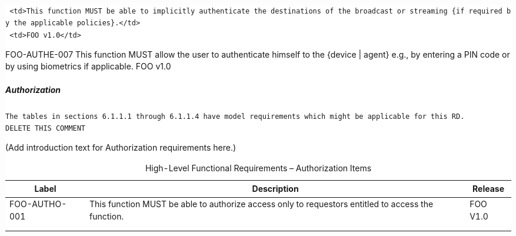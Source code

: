      <td>This function MUST be able to implicitly authenticate the destinations of the broadcast or streaming {if required by the applicable policies}.</td> 
     <td>FOO v1.0</td>	  
  </tr>
	<tr>
     <td>FOO-AUTHE-007</td>
     <td>This function MUST allow the user to authenticate himself to the {device | agent} e.g., by entering a PIN code or by using biometrics if applicable.</td>    
     <td>FOO v1.0</td>	  
  </tr>
   <tr>
     <td></td>
     <td></td>
     <td></td>	  
  </tr>	
  <tr>
     <td></td>
     <td></td>
     <td></td>	  
  </tr>	
</tbody>
</table>

##### Authorization
```
The tables in sections 6.1.1.1 through 6.1.1.4 have model requirements which might be applicable for this RD. 
DELETE THIS COMMENT
```
(Add introduction text for Authorization requirements here.)
 
<table>
<caption>High-Level Functional Requirements – Authorization Items</caption>
<thead>
  <tr>
     <th>Label</th>
     <th>Description</th>
     <th>Release</th>
  </tr>
</thead>
<tbody>
  <tr>
     <td>FOO-AUTHO-001</td>
     <td>This function MUST be able to authorize access only to requestors entitled to access the function.</td>
     <td>FOO V1.0</td>	  
  </tr>
  <tr>
     <td></td>
     <td></td>
     <td></td>	  
  </tr>	
  <tr>
     <td></td>
     <td></td>
     <td></td>	  
  </tr>
</tbody>
</table>
